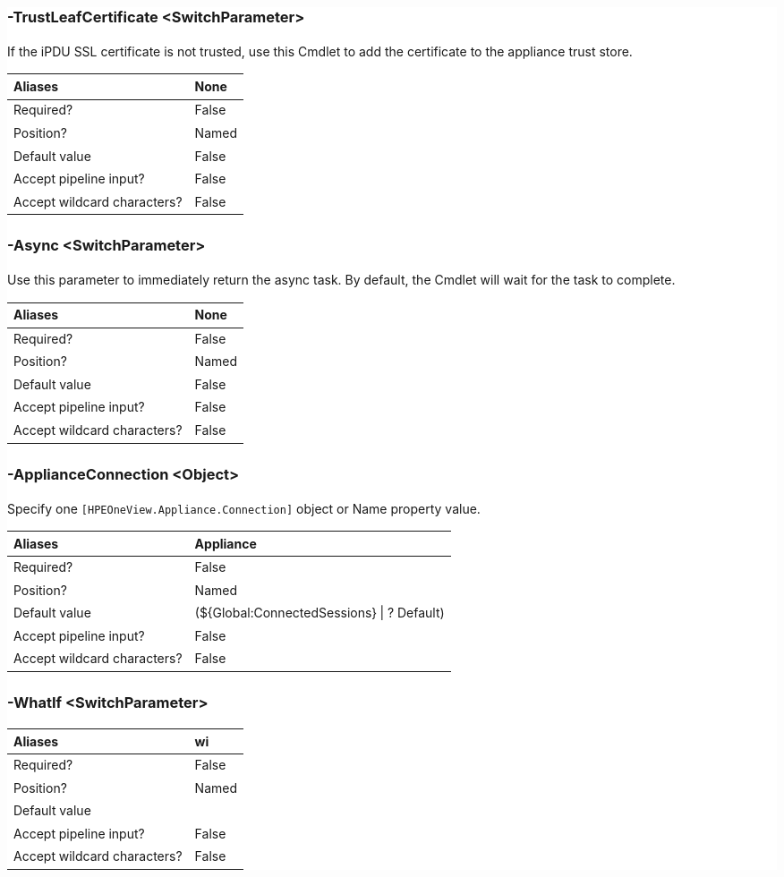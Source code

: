 ### -TrustLeafCertificate &lt;SwitchParameter&gt;

If the iPDU SSL certificate is not trusted, use this Cmdlet to add the certificate to the appliance trust store.

| Aliases | None |
| :--- | :--- |
| Required? | False |
| Position? | Named |
| Default value | False |
| Accept pipeline input? | False |
| Accept wildcard characters? | False |

### -Async &lt;SwitchParameter&gt;

Use this parameter to immediately return the async task.  By default, the Cmdlet will wait for the task to complete.

| Aliases | None |
| :--- | :--- |
| Required? | False |
| Position? | Named |
| Default value | False |
| Accept pipeline input? | False |
| Accept wildcard characters? | False |

### -ApplianceConnection &lt;Object&gt;

Specify one `[HPEOneView.Appliance.Connection]` object or Name property value.

| Aliases | Appliance |
| :--- | :--- |
| Required? | False |
| Position? | Named |
| Default value | (${Global:ConnectedSessions} &vert; ? Default) |
| Accept pipeline input? | False |
| Accept wildcard characters? | False |

### -WhatIf &lt;SwitchParameter&gt;



| Aliases | wi |
| :--- | :--- |
| Required? | False |
| Position? | Named |
| Default value |  |
| Accept pipeline input? | False |
| Accept wildcard characters? | False |
